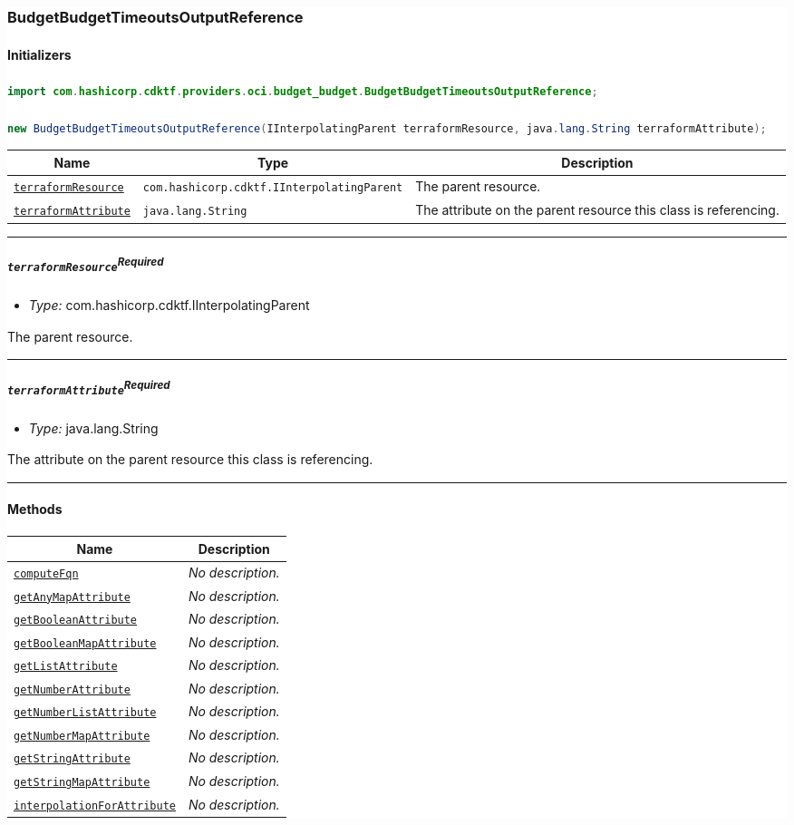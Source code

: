 ### BudgetBudgetTimeoutsOutputReference <a name="BudgetBudgetTimeoutsOutputReference" id="rhizo-co-terraform-provider-oci.budgetBudget.BudgetBudgetTimeoutsOutputReference"></a>

#### Initializers <a name="Initializers" id="rhizo-co-terraform-provider-oci.budgetBudget.BudgetBudgetTimeoutsOutputReference.Initializer"></a>

```java
import com.hashicorp.cdktf.providers.oci.budget_budget.BudgetBudgetTimeoutsOutputReference;

new BudgetBudgetTimeoutsOutputReference(IInterpolatingParent terraformResource, java.lang.String terraformAttribute);
```

| **Name** | **Type** | **Description** |
| --- | --- | --- |
| <code><a href="#rhizo-co-terraform-provider-oci.budgetBudget.BudgetBudgetTimeoutsOutputReference.Initializer.parameter.terraformResource">terraformResource</a></code> | <code>com.hashicorp.cdktf.IInterpolatingParent</code> | The parent resource. |
| <code><a href="#rhizo-co-terraform-provider-oci.budgetBudget.BudgetBudgetTimeoutsOutputReference.Initializer.parameter.terraformAttribute">terraformAttribute</a></code> | <code>java.lang.String</code> | The attribute on the parent resource this class is referencing. |

---

##### `terraformResource`<sup>Required</sup> <a name="terraformResource" id="rhizo-co-terraform-provider-oci.budgetBudget.BudgetBudgetTimeoutsOutputReference.Initializer.parameter.terraformResource"></a>

- *Type:* com.hashicorp.cdktf.IInterpolatingParent

The parent resource.

---

##### `terraformAttribute`<sup>Required</sup> <a name="terraformAttribute" id="rhizo-co-terraform-provider-oci.budgetBudget.BudgetBudgetTimeoutsOutputReference.Initializer.parameter.terraformAttribute"></a>

- *Type:* java.lang.String

The attribute on the parent resource this class is referencing.

---

#### Methods <a name="Methods" id="Methods"></a>

| **Name** | **Description** |
| --- | --- |
| <code><a href="#rhizo-co-terraform-provider-oci.budgetBudget.BudgetBudgetTimeoutsOutputReference.computeFqn">computeFqn</a></code> | *No description.* |
| <code><a href="#rhizo-co-terraform-provider-oci.budgetBudget.BudgetBudgetTimeoutsOutputReference.getAnyMapAttribute">getAnyMapAttribute</a></code> | *No description.* |
| <code><a href="#rhizo-co-terraform-provider-oci.budgetBudget.BudgetBudgetTimeoutsOutputReference.getBooleanAttribute">getBooleanAttribute</a></code> | *No description.* |
| <code><a href="#rhizo-co-terraform-provider-oci.budgetBudget.BudgetBudgetTimeoutsOutputReference.getBooleanMapAttribute">getBooleanMapAttribute</a></code> | *No description.* |
| <code><a href="#rhizo-co-terraform-provider-oci.budgetBudget.BudgetBudgetTimeoutsOutputReference.getListAttribute">getListAttribute</a></code> | *No description.* |
| <code><a href="#rhizo-co-terraform-provider-oci.budgetBudget.BudgetBudgetTimeoutsOutputReference.getNumberAttribute">getNumberAttribute</a></code> | *No description.* |
| <code><a href="#rhizo-co-terraform-provider-oci.budgetBudget.BudgetBudgetTimeoutsOutputReference.getNumberListAttribute">getNumberListAttribute</a></code> | *No description.* |
| <code><a href="#rhizo-co-terraform-provider-oci.budgetBudget.BudgetBudgetTimeoutsOutputReference.getNumberMapAttribute">getNumberMapAttribute</a></code> | *No description.* |
| <code><a href="#rhizo-co-terraform-provider-oci.budgetBudget.BudgetBudgetTimeoutsOutputReference.getStringAttribute">getStringAttribute</a></code> | *No description.* |
| <code><a href="#rhizo-co-terraform-provider-oci.budgetBudget.BudgetBudgetTimeoutsOutputReference.getStringMapAttribute">getStringMapAttribute</a></code> | *No description.* |
| <code><a href="#rhizo-co-terraform-provider-oci.budgetBudget.BudgetBudgetTimeoutsOutputReference.interpolationForAttribute">interpolationForAttribute</a></code> | *No description.* |